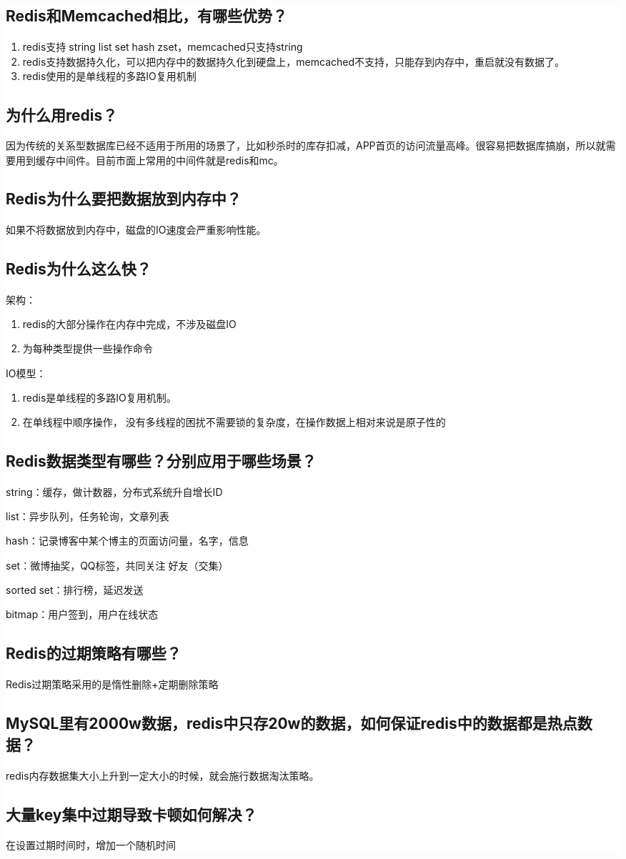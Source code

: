 ## Redis和Memcached相比，有哪些优势？

1. redis支持 string list set hash zset，memcached只支持string
2. redis支持数据持久化，可以把内存中的数据持久化到硬盘上，memcached不支持，只能存到内存中，重启就没有数据了。
3. redis使用的是单线程的多路IO复用机制

## 为什么用redis？

因为传统的关系型数据库已经不适用于所用的场景了，比如秒杀时的库存扣减，APP首页的访问流量高峰。很容易把数据库搞崩，所以就需要用到缓存中间件。目前市面上常用的中间件就是redis和mc。

## Redis为什么要把数据放到内存中？

如果不将数据放到内存中，磁盘的IO速度会严重影响性能。

## Redis为什么这么快？

架构：

1. redis的大部分操作在内存中完成，不涉及磁盘IO

2. 为每种类型提供一些操作命令

IO模型：

1. redis是单线程的多路IO复用机制。

2. 在单线程中顺序操作， 没有多线程的困扰不需要锁的复杂度，在操作数据上相对来说是原子性的

## Redis数据类型有哪些？分别应用于哪些场景？

string：缓存，做计数器，分布式系统升自增长ID

list：异步队列，任务轮询，文章列表

hash：记录博客中某个博主的页面访问量，名字，信息

set：微博抽奖，QQ标签，共同关注 好友（交集）

sorted set：排行榜，延迟发送

bitmap：用户签到，用户在线状态

## Redis的过期策略有哪些？

Redis过期策略采用的是惰性删除+定期删除策略

## MySQL里有2000w数据，redis中只存20w的数据，如何保证redis中的数据都是热点数据？

redis内存数据集大小上升到一定大小的时候，就会施行数据淘汰策略。

## 大量key集中过期导致卡顿如何解决？

在设置过期时间时，增加一个随机时间

